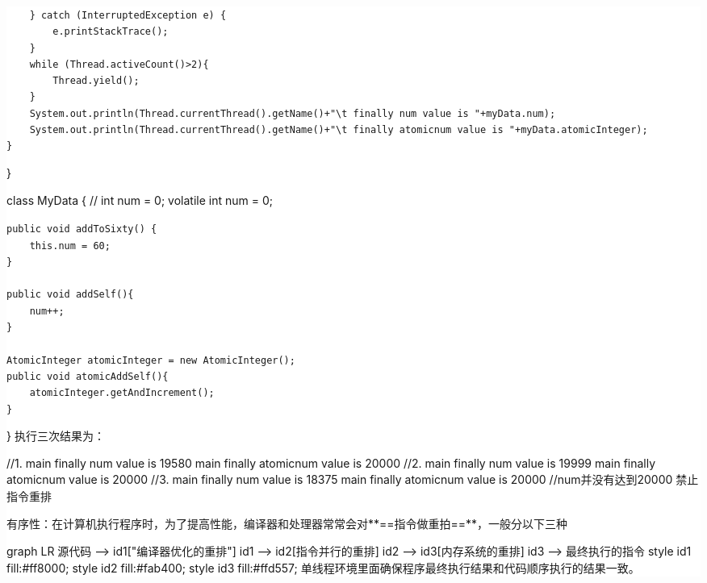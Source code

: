         } catch (InterruptedException e) {
            e.printStackTrace();
        }
        while (Thread.activeCount()>2){
            Thread.yield();
        }
        System.out.println(Thread.currentThread().getName()+"\t finally num value is "+myData.num);
        System.out.println(Thread.currentThread().getName()+"\t finally atomicnum value is "+myData.atomicInteger);
    }
}

class MyData {
    //    int num = 0;
    volatile int num = 0;

    public void addToSixty() {
        this.num = 60;
    }

    public void addSelf(){
        num++;
    }
    
    AtomicInteger atomicInteger = new AtomicInteger();
    public void atomicAddSelf(){
        atomicInteger.getAndIncrement();
    }
}
执行三次结果为：

//1.
main	 finally num value is 19580	
main	 finally atomicnum value is 20000
//2.
main	 finally num value is 19999
main	 finally atomicnum value is 20000
//3.
main	 finally num value is 18375
main	 finally atomicnum value is 20000
//num并没有达到20000
禁止指令重排

有序性：在计算机执行程序时，为了提高性能，编译器和处理器常常会对**==指令做重拍==**，一般分以下三种

graph LR
	源代码 --> id1["编译器优化的重排"]
	id1 --> id2[指令并行的重排]
	id2 --> id3[内存系统的重排]
	id3 --> 最终执行的指令
	style id1 fill:#ff8000;
	style id2 fill:#fab400;
	style id3 fill:#ffd557;
单线程环境里面确保程序最终执行结果和代码顺序执行的结果一致。
